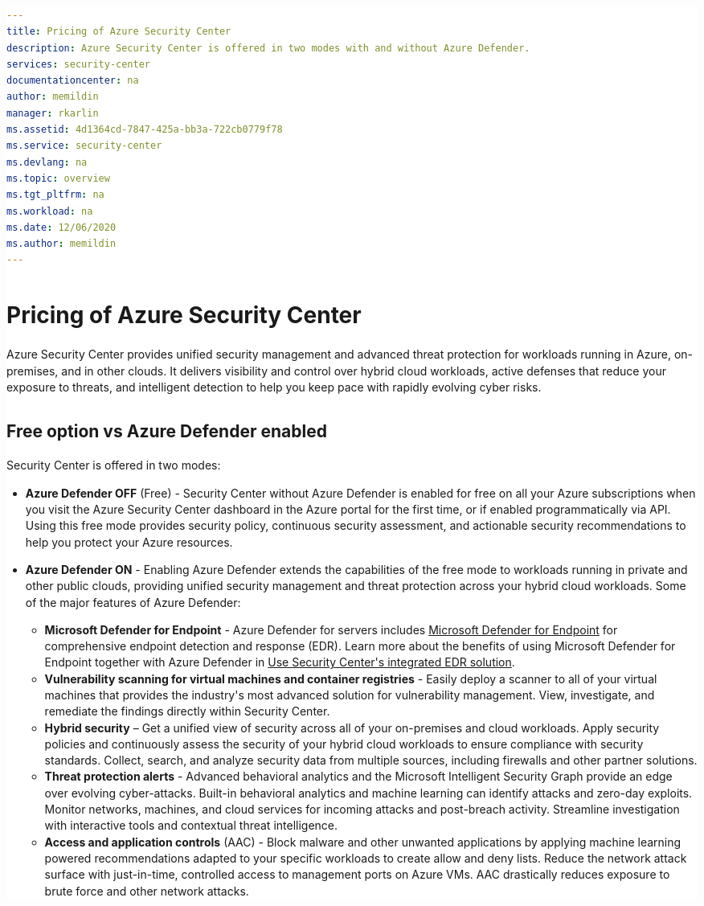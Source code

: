 ```yaml
---
title: Pricing of Azure Security Center
description: Azure Security Center is offered in two modes with and without Azure Defender.
services: security-center
documentationcenter: na
author: memildin
manager: rkarlin
ms.assetid: 4d1364cd-7847-425a-bb3a-722cb0779f78
ms.service: security-center
ms.devlang: na
ms.topic: overview
ms.tgt_pltfrm: na
ms.workload: na
ms.date: 12/06/2020
ms.author: memildin
---
```


# Pricing of Azure Security Center
Azure Security Center provides unified security management and advanced threat protection for workloads running in Azure, on-premises, and in other clouds. It delivers visibility and control over hybrid cloud workloads, active defenses that reduce your exposure to threats, and intelligent detection to help you keep pace with rapidly evolving cyber risks.


## Free option vs Azure Defender enabled

Security Center is offered in two modes:

- **Azure Defender OFF** (Free) - Security Center without Azure Defender is enabled for free on all your Azure subscriptions when you visit the Azure Security Center dashboard in the Azure portal for the first time, or if enabled programmatically via API. Using this free mode provides security policy, continuous security assessment, and actionable security recommendations to help you protect your Azure resources.

- **Azure Defender ON** - Enabling Azure Defender extends the capabilities of the free mode to workloads running in private and other public clouds, providing unified security management and threat protection across your hybrid cloud workloads. Some of the major features of Azure Defender:

    - **Microsoft Defender for Endpoint** - Azure Defender for servers includes [Microsoft Defender for Endpoint](https://www.microsoft.com/microsoft-365/security/endpoint-defender) for comprehensive endpoint detection and response (EDR). Learn more about the benefits of using Microsoft Defender for Endpoint together with Azure Defender in [Use Security Center's integrated EDR solution](security-center-wdatp.md).
    - **Vulnerability scanning for virtual machines and container registries** - Easily deploy a scanner to all of your virtual machines that provides the industry's most advanced solution for vulnerability management. View, investigate, and remediate the findings directly within Security Center. 
    - **Hybrid security** – Get a unified view of security across all of your on-premises and cloud workloads. Apply security policies and continuously assess the security of your hybrid cloud workloads to ensure compliance with security standards. Collect, search, and analyze security data from multiple sources, including firewalls and other partner solutions.
    - **Threat protection alerts** - Advanced behavioral analytics and the Microsoft Intelligent Security Graph provide an edge over evolving cyber-attacks. Built-in behavioral analytics and machine learning can identify attacks and zero-day exploits. Monitor networks, machines, and cloud services for incoming attacks and post-breach activity. Streamline investigation with interactive tools and contextual threat intelligence.
    - **Access and application controls** (AAC) - Block malware and other unwanted applications by applying machine learning powered recommendations adapted to your specific workloads to create allow and deny lists. Reduce the network attack surface with just-in-time, controlled access to management ports on Azure VMs. AAC drastically reduces exposure to brute force and other network attacks.